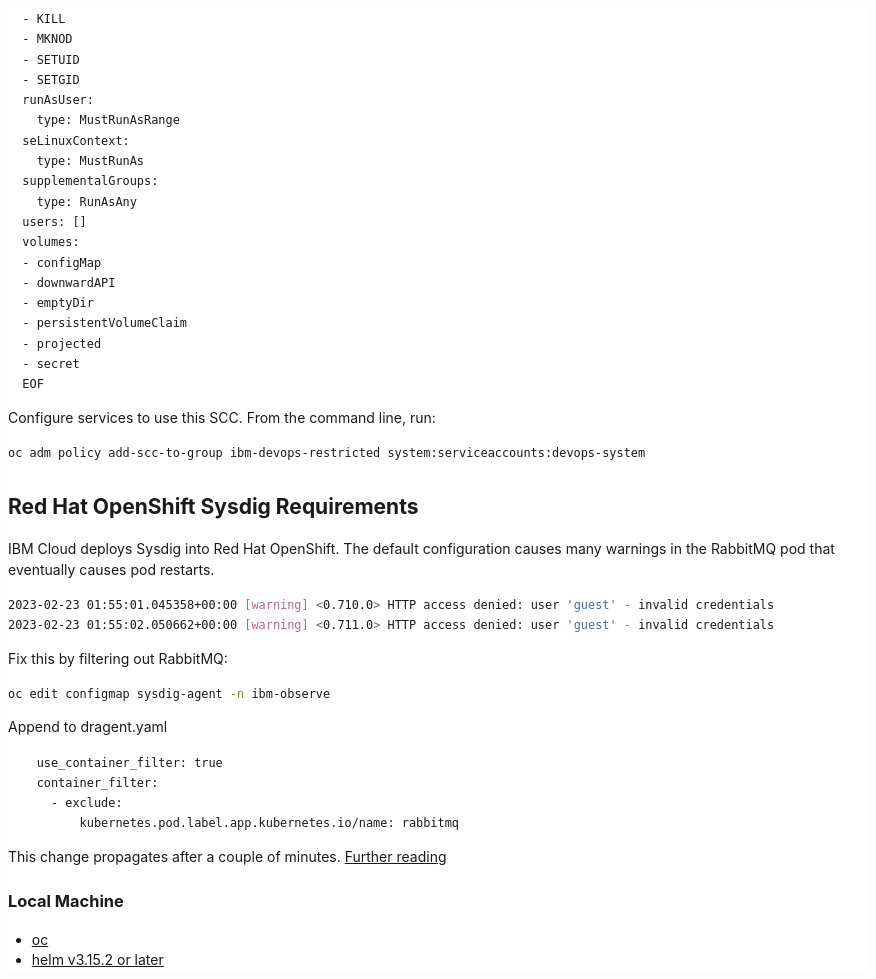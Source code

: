 ```bash
  - KILL
  - MKNOD
  - SETUID
  - SETGID
  runAsUser:
    type: MustRunAsRange
  seLinuxContext:
    type: MustRunAs
  supplementalGroups:
    type: RunAsAny
  users: []
  volumes:
  - configMap
  - downwardAPI
  - emptyDir
  - persistentVolumeClaim
  - projected
  - secret
  EOF
```
Configure services to use this SCC.  From the command line, run:
```bash
oc adm policy add-scc-to-group ibm-devops-restricted system:serviceaccounts:devops-system
```
## Red Hat OpenShift Sysdig Requirements

IBM Cloud deploys Sysdig into Red Hat OpenShift. The default configuration causes many warnings in the RabbitMQ pod that eventually causes pod restarts.
```bash
2023-02-23 01:55:01.045358+00:00 [warning] <0.710.0> HTTP access denied: user 'guest' - invalid credentials
2023-02-23 01:55:02.050662+00:00 [warning] <0.711.0> HTTP access denied: user 'guest' - invalid credentials
```
Fix this by filtering out RabbitMQ:
```bash
oc edit configmap sysdig-agent -n ibm-observe
```
Append to dragent.yaml
```
    use_container_filter: true
    container_filter:
      - exclude:
          kubernetes.pod.label.app.kubernetes.io/name: rabbitmq
```
This change propagates after a couple of minutes. [Further reading](https://cloud.ibm.com/docs/monitoring?topic=monitoring-change_kube_agent)

### Local Machine

* [oc](https://docs.openshift.com/container-platform/4.14/cli_reference/openshift_cli/getting-started-cli.html)
* [helm v3.15.2 or later](https://docs.openshift.com/container-platform/4.14/applications/working_with_helm_charts/installing-helm.html)
